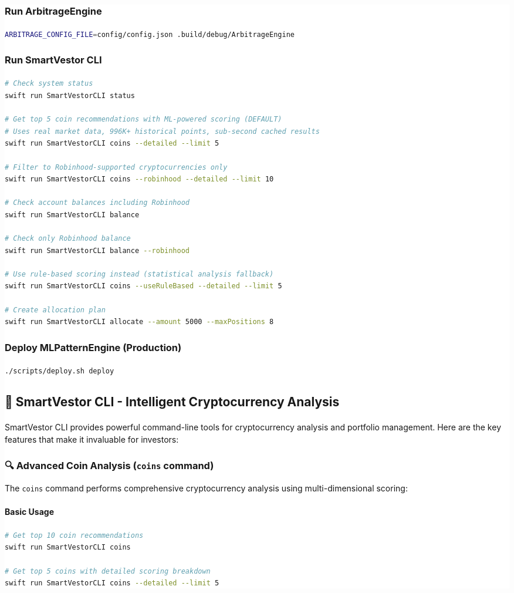 ### Run ArbitrageEngine
```bash
ARBITRAGE_CONFIG_FILE=config/config.json .build/debug/ArbitrageEngine
```

### Run SmartVestor CLI
```bash
# Check system status
swift run SmartVestorCLI status

# Get top 5 coin recommendations with ML-powered scoring (DEFAULT)
# Uses real market data, 996K+ historical points, sub-second cached results
swift run SmartVestorCLI coins --detailed --limit 5

# Filter to Robinhood-supported cryptocurrencies only
swift run SmartVestorCLI coins --robinhood --detailed --limit 10

# Check account balances including Robinhood
swift run SmartVestorCLI balance

# Check only Robinhood balance
swift run SmartVestorCLI balance --robinhood

# Use rule-based scoring instead (statistical analysis fallback)
swift run SmartVestorCLI coins --useRuleBased --detailed --limit 5

# Create allocation plan
swift run SmartVestorCLI allocate --amount 5000 --maxPositions 8
```

### Deploy MLPatternEngine (Production)
```bash
./scripts/deploy.sh deploy
```

## 🎯 SmartVestor CLI - Intelligent Cryptocurrency Analysis

SmartVestor CLI provides powerful command-line tools for cryptocurrency analysis and portfolio management. Here are the key features that make it invaluable for investors:

### 🔍 Advanced Coin Analysis (`coins` command)

The `coins` command performs comprehensive cryptocurrency analysis using multi-dimensional scoring:

#### Basic Usage
```bash
# Get top 10 coin recommendations
swift run SmartVestorCLI coins

# Get top 5 coins with detailed scoring breakdown
swift run SmartVestorCLI coins --detailed --limit 5
```
